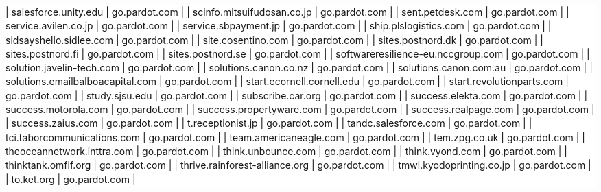 | salesforce.unity.edu | go.pardot.com |
| scinfo.mitsuifudosan.co.jp | go.pardot.com |
| sent.petdesk.com | go.pardot.com |
| service.avilen.co.jp | go.pardot.com |
| service.sbpayment.jp | go.pardot.com |
| ship.plslogistics.com | go.pardot.com |
| sidsayshello.sidlee.com | go.pardot.com |
| site.cosentino.com | go.pardot.com |
| sites.postnord.dk | go.pardot.com |
| sites.postnord.fi | go.pardot.com |
| sites.postnord.se | go.pardot.com |
| softwareresilience-eu.nccgroup.com | go.pardot.com |
| solution.javelin-tech.com | go.pardot.com |
| solutions.canon.co.nz | go.pardot.com |
| solutions.canon.com.au | go.pardot.com |
| solutions.emailbalboacapital.com | go.pardot.com |
| start.ecornell.cornell.edu | go.pardot.com |
| start.revolutionparts.com | go.pardot.com |
| study.sjsu.edu | go.pardot.com |
| subscribe.car.org | go.pardot.com |
| success.elekta.com | go.pardot.com |
| success.motorola.com | go.pardot.com |
| success.propertyware.com | go.pardot.com |
| success.realpage.com | go.pardot.com |
| success.zaius.com | go.pardot.com |
| t.receptionist.jp | go.pardot.com |
| tandc.salesforce.com | go.pardot.com |
| tci.taborcommunications.com | go.pardot.com |
| team.americaneagle.com | go.pardot.com |
| tem.zpg.co.uk | go.pardot.com |
| theoceannetwork.inttra.com | go.pardot.com |
| think.unbounce.com | go.pardot.com |
| think.vyond.com | go.pardot.com |
| thinktank.omfif.org | go.pardot.com |
| thrive.rainforest-alliance.org | go.pardot.com |
| tmwl.kyodoprinting.co.jp | go.pardot.com |
| to.ket.org | go.pardot.com |